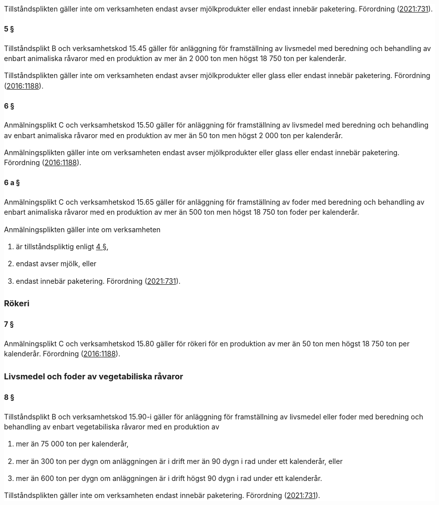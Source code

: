Tillståndsplikten gäller inte om verksamheten endast avser mjölkprodukter eller endast innebär paketering. Förordning ([2021:731](https://selex.se/eli/sfs/2021/731)).

#### 5 §

Tillståndsplikt B och verksamhetskod 15.45 gäller för anläggning för framställning av livsmedel med beredning och behandling av enbart animaliska råvaror med en produktion av mer än 2 000 ton men högst 18 750 ton per kalenderår.

Tillståndsplikten gäller inte om verksamheten endast avser mjölkprodukter eller glass eller endast innebär paketering. Förordning ([2016:1188](https://selex.se/eli/sfs/2016/1188)).

#### 6 §

Anmälningsplikt C och verksamhetskod 15.50 gäller för anläggning för framställning av livsmedel med beredning och behandling av enbart animaliska råvaror med en produktion av mer än 50 ton men högst 2 000 ton per kalenderår.

Anmälningsplikten gäller inte om verksamheten endast avser mjölkprodukter eller glass eller endast innebär paketering. Förordning ([2016:1188](https://selex.se/eli/sfs/2016/1188)).

#### 6 a §

Anmälningsplikt C och verksamhetskod 15.65 gäller för anläggning för framställning av foder med beredning och behandling av enbart animaliska råvaror med en produktion av mer än 500 ton men högst 18 750 ton foder per kalenderår.

Anmälningsplikten gäller inte om verksamheten

1. är tillståndspliktig enligt [4 §](#kap5.4),

2. endast avser mjölk, eller

3. endast innebär paketering. Förordning ([2021:731](https://selex.se/eli/sfs/2021/731)).

### Rökeri

#### 7 §

Anmälningsplikt C och verksamhetskod 15.80 gäller för rökeri för en produktion av mer än 50 ton men högst 18 750 ton per kalenderår. Förordning ([2016:1188](https://selex.se/eli/sfs/2016/1188)).

### Livsmedel och foder av vegetabiliska råvaror

#### 8 §

Tillståndsplikt B och verksamhetskod 15.90-i gäller för anläggning för framställning av livsmedel eller foder med beredning och behandling av enbart vegetabiliska råvaror med en produktion av

1. mer än 75 000 ton per kalenderår,

2. mer än 300 ton per dygn om anläggningen är i drift mer än 90 dygn i rad under ett kalenderår, eller

3. mer än 600 ton per dygn om anläggningen är i drift högst 90 dygn i rad under ett kalenderår.

Tillståndsplikten gäller inte om verksamheten endast innebär paketering. Förordning ([2021:731](https://selex.se/eli/sfs/2021/731)).
